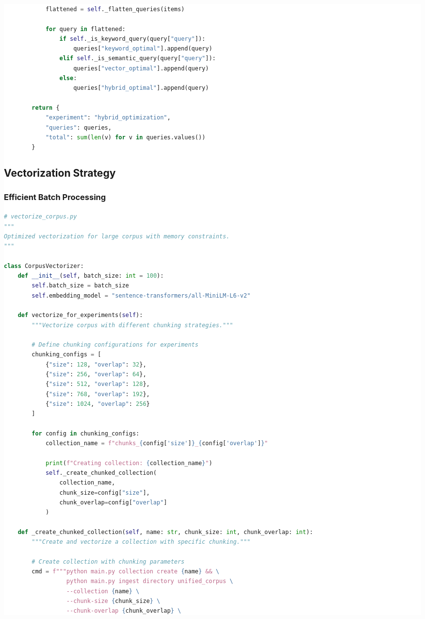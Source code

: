 ```python
            flattened = self._flatten_queries(items)
            
            for query in flattened:
                if self._is_keyword_query(query["query"]):
                    queries["keyword_optimal"].append(query)
                elif self._is_semantic_query(query["query"]):
                    queries["vector_optimal"].append(query)
                else:
                    queries["hybrid_optimal"].append(query)
        
        return {
            "experiment": "hybrid_optimization",
            "queries": queries,
            "total": sum(len(v) for v in queries.values())
        }
```

## Vectorization Strategy

### Efficient Batch Processing

```python
# vectorize_corpus.py
"""
Optimized vectorization for large corpus with memory constraints.
"""

class CorpusVectorizer:
    def __init__(self, batch_size: int = 100):
        self.batch_size = batch_size
        self.embedding_model = "sentence-transformers/all-MiniLM-L6-v2"
        
    def vectorize_for_experiments(self):
        """Vectorize corpus with different chunking strategies."""
        
        # Define chunking configurations for experiments
        chunking_configs = [
            {"size": 128, "overlap": 32},
            {"size": 256, "overlap": 64},
            {"size": 512, "overlap": 128},
            {"size": 768, "overlap": 192},
            {"size": 1024, "overlap": 256}
        ]
        
        for config in chunking_configs:
            collection_name = f"chunks_{config['size']}_{config['overlap']}"
            
            print(f"Creating collection: {collection_name}")
            self._create_chunked_collection(
                collection_name,
                chunk_size=config["size"],
                chunk_overlap=config["overlap"]
            )
    
    def _create_chunked_collection(self, name: str, chunk_size: int, chunk_overlap: int):
        """Create and vectorize a collection with specific chunking."""
        
        # Create collection with chunking parameters
        cmd = f"""python main.py collection create {name} && \
                  python main.py ingest directory unified_corpus \
                  --collection {name} \
                  --chunk-size {chunk_size} \
                  --chunk-overlap {chunk_overlap} \
```